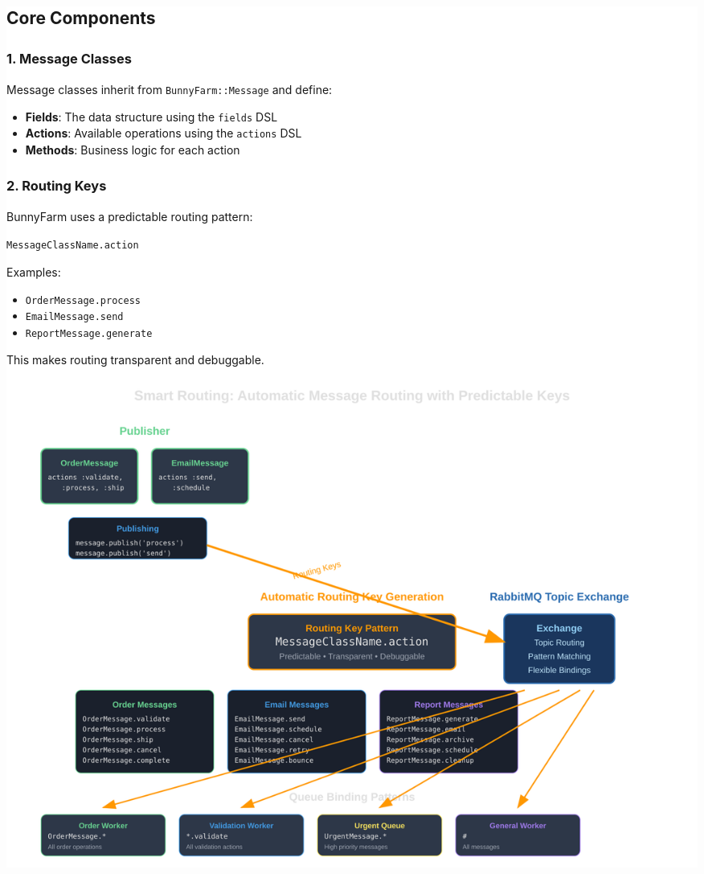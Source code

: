 ## Core Components

### 1. Message Classes

Message classes inherit from `BunnyFarm::Message` and define:

- **Fields**: The data structure using the `fields` DSL
- **Actions**: Available operations using the `actions` DSL  
- **Methods**: Business logic for each action

### 2. Routing Keys

BunnyFarm uses a predictable routing pattern:

```
MessageClassName.action
```

Examples:
- `OrderMessage.process`
- `EmailMessage.send`
- `ReportMessage.generate`

This makes routing transparent and debuggable.

![Smart Routing](../assets/smart_routing_diagram.svg)
